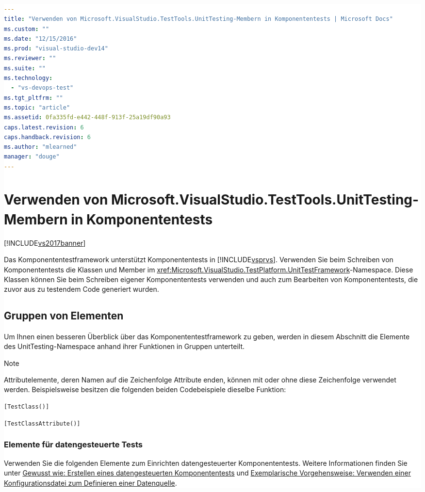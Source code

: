 ```yaml
---
title: "Verwenden von Microsoft.VisualStudio.TestTools.UnitTesting-Membern in Komponententests | Microsoft Docs"
ms.custom: ""
ms.date: "12/15/2016"
ms.prod: "visual-studio-dev14"
ms.reviewer: ""
ms.suite: ""
ms.technology: 
  - "vs-devops-test"
ms.tgt_pltfrm: ""
ms.topic: "article"
ms.assetid: 0fa335fd-e442-448f-913f-25a19df90a93
caps.latest.revision: 6
caps.handback.revision: 6
ms.author: "mlearned"
manager: "douge"
---
```

# Verwenden von Microsoft.VisualStudio.TestTools.UnitTesting-Membern in Komponententests
[!INCLUDE[vs2017banner](../code-quality/includes/vs2017banner.md)]

Das Komponententestframework unterstützt Komponententests in [!INCLUDE[vsprvs](../code-quality/includes/vsprvs_md.md)].  Verwenden Sie beim Schreiben von Komponententests die Klassen und Member im <xref:Microsoft.VisualStudio.TestPlatform.UnitTestFramework>\-Namespace.  Diese Klassen können Sie beim Schreiben eigener Komponententests verwenden und auch zum Bearbeiten von Komponententests, die zuvor aus zu testendem Code generiert wurden.  
  
## Gruppen von Elementen  
 Um Ihnen einen besseren Überblick über das Komponententestframework zu geben, werden in diesem Abschnitt die Elemente des UnitTesting\-Namespace anhand ihrer Funktionen in Gruppen unterteilt.  
  
> [!NOTE]
>  Attributelemente, deren Namen auf die Zeichenfolge Attribute enden, können mit oder ohne diese Zeichenfolge verwendet werden.  Beispielsweise besitzen die folgenden beiden Codebeispiele dieselbe Funktion:  
>   
>  `[TestClass()]`  
>   
>  `[TestClassAttribute()]`  
  
### Elemente für datengesteuerte Tests  
 Verwenden Sie die folgenden Elemente zum Einrichten datengesteuerter Komponententests.  Weitere Informationen finden Sie unter [Gewusst wie: Erstellen eines datengesteuerten Komponententests](../test/how-to-create-a-data-driven-unit-test.md) und [Exemplarische Vorgehensweise: Verwenden einer Konfigurationsdatei zum Definieren einer Datenquelle](../test/walkthrough-using-a-configuration-file-to-define-a-data-source.md).  
  